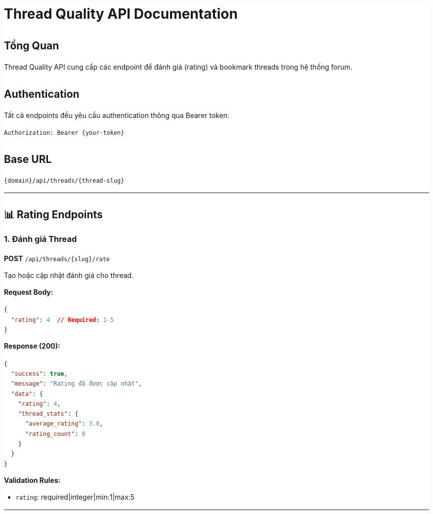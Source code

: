 # Thread Quality API Documentation

## Tổng Quan
Thread Quality API cung cấp các endpoint để đánh giá (rating) và bookmark threads trong hệ thống forum.

## Authentication
Tất cả endpoints đều yêu cầu authentication thông qua Bearer token:
```
Authorization: Bearer {your-token}
```

## Base URL
```
{domain}/api/threads/{thread-slug}
```

---

## 📊 Rating Endpoints

### 1. Đánh giá Thread
**POST** `/api/threads/{slug}/rate`

Tạo hoặc cập nhật đánh giá cho thread.

**Request Body:**
```json
{
  "rating": 4  // Required: 1-5
}
```

**Response (200):**
```json
{
  "success": true,
  "message": "Rating đã được cập nhật",
  "data": {
    "rating": 4,
    "thread_stats": {
      "average_rating": 3.8,
      "rating_count": 8
    }
  }
}
```

**Validation Rules:**
- `rating`: required|integer|min:1|max:5

---